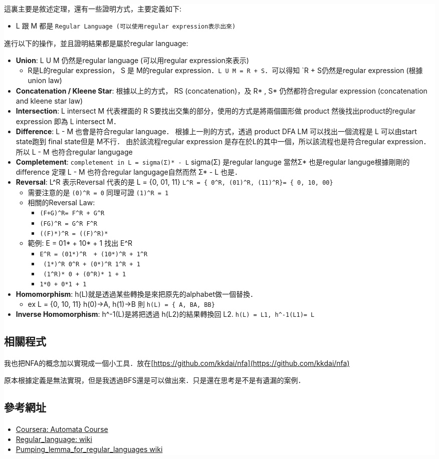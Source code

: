這裏主要是敘述定理，還有一些證明方式，主要定義如下:

- L 跟 M 都是 `Regular Language (可以使用regular expression表示出來)`

進行以下的操作，並且證明結果都是屬於regular language:

- **Union**: L U M 仍然是regular language (可以用regular expression來表示)
    - R是L的regular expression， S 是 M的regular expression．`L U M = R + S`．可以得知 `R + S仍然是regular expression (根據 union law)
- **Concatenation / Kleene Star**: 根據以上的方式， RS (concatenation)，及 R* , S* 仍然都符合regular expression (concatenation and kleene star law)
- **Intersection**: L intersect M   代表裡面的 R S要找出交集的部分，使用的方式是將兩個圖形做 product 然後找出product的regular expression 即為 L intersect M．
- **Difference**: L - M 也會是符合regular language． 根據上一則的方式，透過 product DFA LM 可以找出一個流程是 L 可以由start state跑到 final state但是 M不行． 由於該流程regular expression 是存在於L的其中一個，所以該流程也是符合regular expression． 所以  L - M 也符合regular langugage
- **Completement**: `completement in L = sigma(Σ)* - L` sigma(Σ) 是regular languge 當然Σ* 也是regular languge根據剛剛的difference 定理  L - M 也符合regular langugage自然而然 Σ* - L 也是．
- **Reversal**:  L^R 表示Reversal 代表的是 L = {0, 01, 11}  `L^R = { 0^R, (01)^R, (11)^R}= { 0, 10, 00}`
    - 需要注意的是 `(0)^R = 0` 同理可證 `(1)^R = 1`
    - 相關的Reversal Law:
        - `(F+G)^R= F^R + G^R`
        - `(FG)^R = G^R F^R`
        - `((F)*)^R = ((F)^R)*`
    - 範例: E = 01* + 10* + 1 找出 E^R
        - `E^R = (01*)^R  + (10*)^R + 1^R`
        - ` (1*)^R 0^R + (0*)^R 1^R + 1`
        - ` (1^R)* 0 + (0^R)* 1 + 1`
        - `1*0 + 0*1 + 1`
- **Homomorphism**: h(L)就是透過某些轉換是來把原先的alphabet做一個替換．
    - ex L = {0, 10, 11} h(0)->A, h(1)->B  則 `h(L) = { A, BA, BB}`
- **Inverse Homomorphism**: h^-1(L)是將把透過 h(L2)的結果轉換回 L2.  `h(L) = L1, h^-1(L1)= L`


## 相關程式

我也把NFA的概念加以實現成一個小工具．放在[https://github.com/kkdai/nfa](https://github.com/kkdai/nfa)

原本根據定義是無法實現，但是我透過BFS還是可以做出來．只是還在思考是不是有遺漏的案例．




## 參考網址

- [Coursera: Automata Course](https://class.coursera.org/automata-004)
- [Regular_language: wiki](https://en.wikipedia.org/wiki/Regular_language)
- [Pumping_lemma_for_regular_languages wiki](https://en.wikipedia.org/wiki/Pumping_lemma_for_regular_languages)
